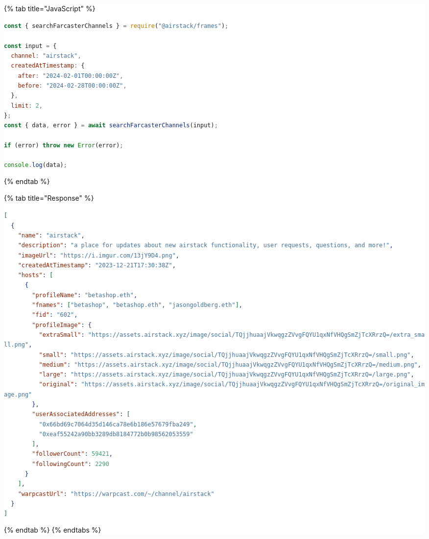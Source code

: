{% tab title="JavaScript" %}
```javascript
const { searchFarcasterChannels } = require("@airstack/frames");

const input = {
  channel: "airstack",
  createdAtTimestamp: {
    after: "2024-02-01T00:00:00Z",
    before: "2024-02-28T00:00:00Z",
  },
  limit: 2,
};
const { data, error } = await searchFarcasterChannels(input);

if (error) throw new Error(error);

console.log(data);
```
{% endtab %}

{% tab title="Response" %}
```json
[
  {
    "name": "airstack",
    "description": "a place for updates about new airstack functionality, user requests, questions, and more!",
    "imageUrl": "https://i.imgur.com/13jY9D4.png",
    "createdAtTimestamp": "2023-12-21T17:30:38Z",
    "hosts": [
      {
        "profileName": "betashop.eth",
        "fnames": ["betashop", "betashop.eth", "jasongoldberg.eth"],
        "fid": "602",
        "profileImage": {
          "extraSmall": "https://assets.airstack.xyz/image/social/TQjjhuaajVkwqgzZVvgFQYU1qxNfVHQgSmZjTcXRrzQ=/extra_small.png",
          "small": "https://assets.airstack.xyz/image/social/TQjjhuaajVkwqgzZVvgFQYU1qxNfVHQgSmZjTcXRrzQ=/small.png",
          "medium": "https://assets.airstack.xyz/image/social/TQjjhuaajVkwqgzZVvgFQYU1qxNfVHQgSmZjTcXRrzQ=/medium.png",
          "large": "https://assets.airstack.xyz/image/social/TQjjhuaajVkwqgzZVvgFQYU1qxNfVHQgSmZjTcXRrzQ=/large.png",
          "original": "https://assets.airstack.xyz/image/social/TQjjhuaajVkwqgzZVvgFQYU1qxNfVHQgSmZjTcXRrzQ=/original_image.png"
        },
        "userAssociatedAddresses": [
          "0x66bd69c7064d35d146ca78e6b186e57679fba249",
          "0xeaf55242a90bb3289db8184772b0b98562053559"
        ],
        "followerCount": 59421,
        "followingCount": 2290
      }
    ],
    "warpcastUrl": "https://warpcast.com/~/channel/airstack"
  }
]
```
{% endtab %}
{% endtabs %}
